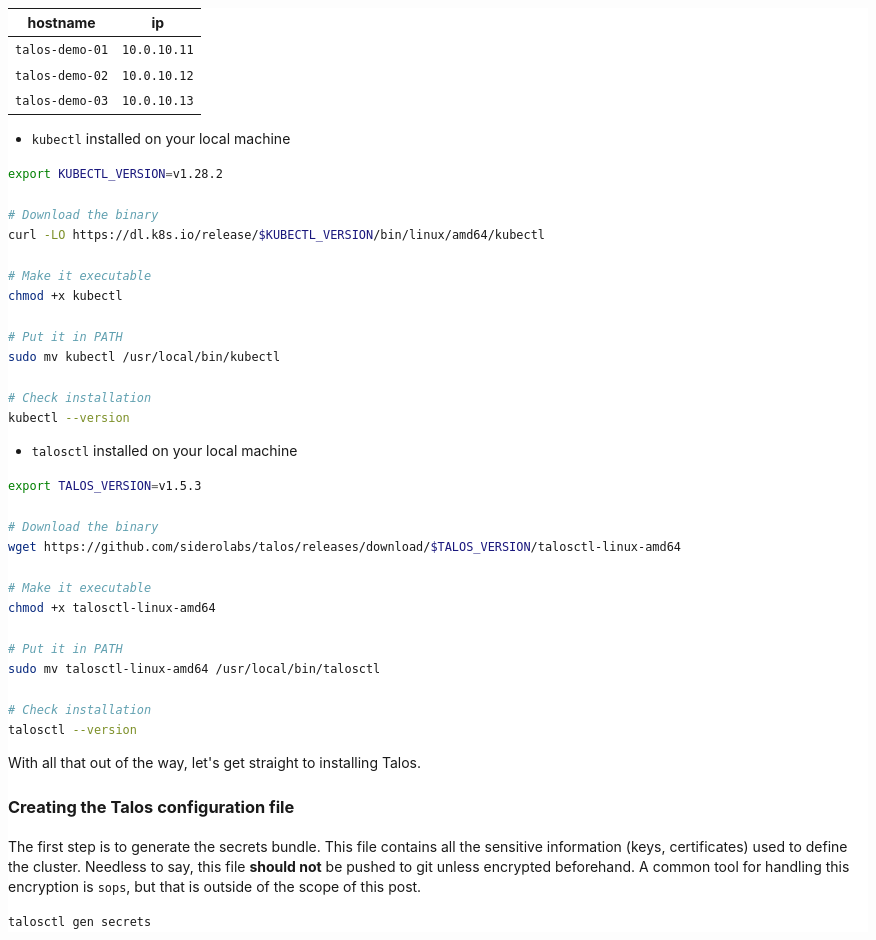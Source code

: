  |    hostname     |      ip      |
 | :-------------: | :----------: |
 | `talos-demo-01` | `10.0.10.11` |
 | `talos-demo-02` | `10.0.10.12` |
 | `talos-demo-03` | `10.0.10.13` |

- `kubectl` installed on your local machine

 ```bash
 export KUBECTL_VERSION=v1.28.2

 # Download the binary
 curl -LO https://dl.k8s.io/release/$KUBECTL_VERSION/bin/linux/amd64/kubectl

 # Make it executable
 chmod +x kubectl

 # Put it in PATH
 sudo mv kubectl /usr/local/bin/kubectl

 # Check installation
 kubectl --version
 ```

- `talosctl` installed on your local machine

 ```bash
 export TALOS_VERSION=v1.5.3

 # Download the binary
 wget https://github.com/siderolabs/talos/releases/download/$TALOS_VERSION/talosctl-linux-amd64

 # Make it executable
 chmod +x talosctl-linux-amd64

 # Put it in PATH
 sudo mv talosctl-linux-amd64 /usr/local/bin/talosctl

 # Check installation
 talosctl --version
 ```

With all that out of the way, let's get straight to installing Talos.

### Creating the Talos configuration file

The first step is to generate the secrets bundle. This file contains all the sensitive information (keys, certificates) used to define the cluster. Needless to say, this file **should not** be pushed to git unless encrypted beforehand. A common tool for handling this encryption is `sops`, but that is outside of the scope of this post.

```bash
talosctl gen secrets
```
